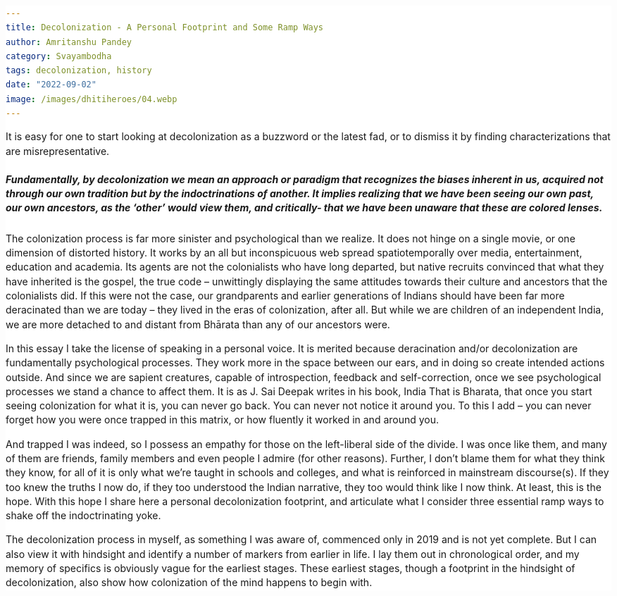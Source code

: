 ```yaml
---
title: Decolonization - A Personal Footprint and Some Ramp Ways
author: Amritanshu Pandey
category: Svayambodha
tags: decolonization, history
date: "2022-09-02"
image: /images/dhitiheroes/04.webp
---
```


It is easy for one to start looking at decolonization as a buzzword or the latest fad, or to dismiss it by finding characterizations that are misrepresentative.

##### Fundamentally, by decolonization we mean an approach or paradigm that recognizes the biases inherent in us, acquired not through our own tradition but by the indoctrinations of another. It implies realizing that we have been seeing our own past, our own ancestors, as the ‘other’ would view them, and critically- that we have been unaware that these are colored lenses.

The colonization process is far more sinister and psychological than we realize. It does not hinge on a single movie, or one dimension of distorted history. It works by an all but inconspicuous web spread spatiotemporally over media, entertainment, education and academia. Its agents are not the colonialists who have long departed, but native recruits convinced that what they have inherited is the gospel, the true code – unwittingly displaying the same attitudes towards their culture and ancestors that the colonialists did. If this were not the case, our grandparents and earlier generations of Indians should have been far more deracinated than we are today – they lived in the eras of colonization, after all. But while we are children of an independent India, we are more detached to and distant from Bhārata than any of our ancestors were.

In this essay I take the license of speaking in a personal voice. It is merited because deracination and/or decolonization are fundamentally psychological processes. They work more in the space between our ears, and in doing so create intended actions outside. And since we are sapient creatures, capable of introspection, feedback and self-correction, once we see psychological processes we stand a chance to affect them. It is as J. Sai Deepak writes in his book, India That is Bharata, that once you start seeing colonization for what it is, you can never go back. You can never not notice it around you. To this I add – you can never forget how you were once trapped in this matrix, or how fluently it worked in and around you.

And trapped I was indeed, so I possess an empathy for those on the left-liberal side of the divide. I was once like them, and many of them are friends, family members and even people I admire (for other reasons). Further, I don’t blame them for what they think they know, for all of it is only what we’re taught in schools and colleges, and what is reinforced in mainstream discourse(s). If they too knew the truths I now do, if they too understood the Indian narrative, they too would think like I now think. At least, this is the hope. With this hope I share here a personal decolonization footprint, and articulate what I consider three essential ramp ways to shake off the indoctrinating yoke.

The decolonization process in myself, as something I was aware of, commenced only in 2019 and is not yet complete. But I can also view it with hindsight and identify a number of markers from earlier in life. I lay them out in chronological order, and my memory of specifics is obviously vague for the earliest stages. These earliest stages, though a footprint in the hindsight of decolonization, also show how colonization of the mind happens to begin with.
